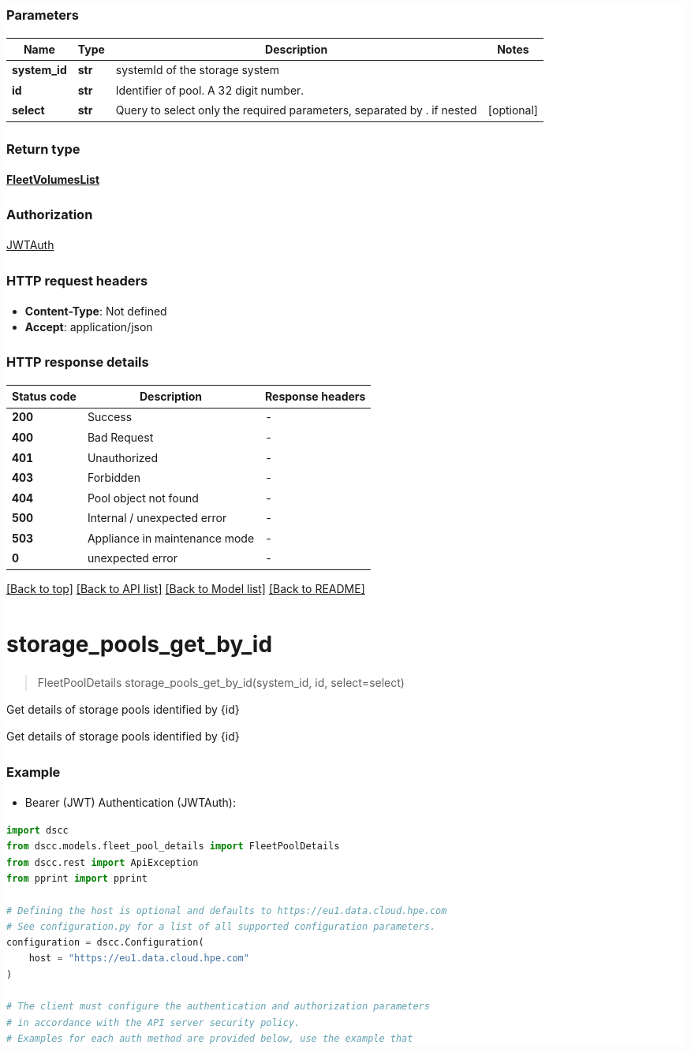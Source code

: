 

### Parameters


Name | Type | Description  | Notes
------------- | ------------- | ------------- | -------------
 **system_id** | **str**| systemId of the storage system | 
 **id** | **str**| Identifier of pool. A 32 digit number. | 
 **select** | **str**| Query to select only the required parameters, separated by . if nested | [optional] 

### Return type

[**FleetVolumesList**](FleetVolumesList.md)

### Authorization

[JWTAuth](../README.md#JWTAuth)

### HTTP request headers

 - **Content-Type**: Not defined
 - **Accept**: application/json

### HTTP response details

| Status code | Description | Response headers |
|-------------|-------------|------------------|
**200** | Success |  -  |
**400** | Bad Request |  -  |
**401** | Unauthorized |  -  |
**403** | Forbidden |  -  |
**404** | Pool object not found |  -  |
**500** | Internal / unexpected error |  -  |
**503** | Appliance in maintenance mode |  -  |
**0** | unexpected error |  -  |

[[Back to top]](#) [[Back to API list]](../README.md#documentation-for-api-endpoints) [[Back to Model list]](../README.md#documentation-for-models) [[Back to README]](../README.md)

# **storage_pools_get_by_id**
> FleetPoolDetails storage_pools_get_by_id(system_id, id, select=select)

Get details of storage pools identified by {id}

Get details of storage pools identified by {id}

### Example

* Bearer (JWT) Authentication (JWTAuth):

```python
import dscc
from dscc.models.fleet_pool_details import FleetPoolDetails
from dscc.rest import ApiException
from pprint import pprint

# Defining the host is optional and defaults to https://eu1.data.cloud.hpe.com
# See configuration.py for a list of all supported configuration parameters.
configuration = dscc.Configuration(
    host = "https://eu1.data.cloud.hpe.com"
)

# The client must configure the authentication and authorization parameters
# in accordance with the API server security policy.
# Examples for each auth method are provided below, use the example that
```